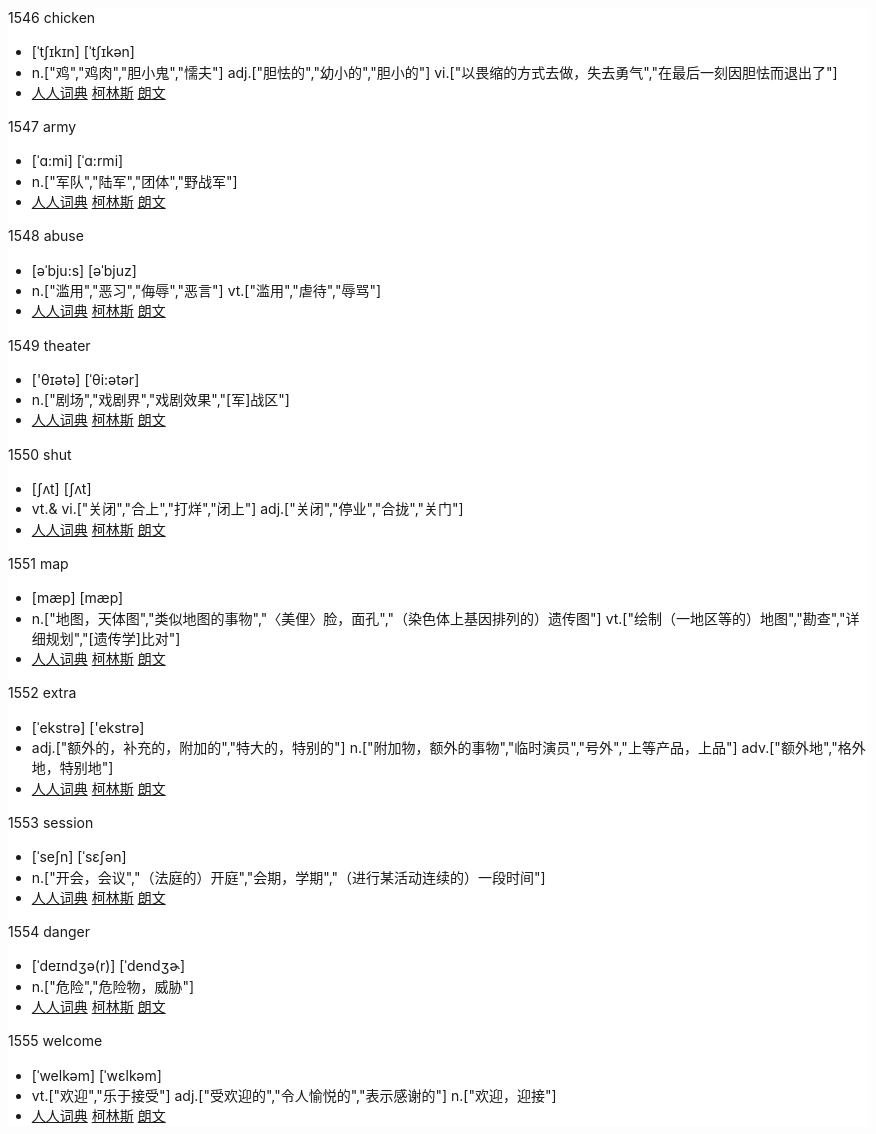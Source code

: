 1546 chicken 
- [ˈtʃɪkɪn]  [ˈtʃɪkən] 
- n.["鸡","鸡肉","胆小鬼","懦夫"]  adj.["胆怯的","幼小的","胆小的"]  vi.["以畏缩的方式去做，失去勇气","在最后一刻因胆怯而退出了"]   
- [人人词典](https://www.91dict.com/words?w=chicken) [柯林斯](https://www.collinsdictionary.com/zh/dictionary/english/chicken) [朗文](https://www.ldoceonline.com/dictionary/chicken) 

1547 army 
- [ˈɑ:mi]  [ˈɑ:rmi] 
- n.["军队","陆军","团体","野战军"]   
- [人人词典](https://www.91dict.com/words?w=army) [柯林斯](https://www.collinsdictionary.com/zh/dictionary/english/army) [朗文](https://www.ldoceonline.com/dictionary/army) 

1548 abuse 
- [əˈbju:s]  [əˈbjuz] 
- n.["滥用","恶习","侮辱","恶言"]  vt.["滥用","虐待","辱骂"]   
- [人人词典](https://www.91dict.com/words?w=abuse) [柯林斯](https://www.collinsdictionary.com/zh/dictionary/english/abuse) [朗文](https://www.ldoceonline.com/dictionary/abuse) 

1549 theater 
- ['θɪətə]  [ˈθi:ətər] 
- n.["剧场","戏剧界","戏剧效果","[军]战区"]   
- [人人词典](https://www.91dict.com/words?w=theater) [柯林斯](https://www.collinsdictionary.com/zh/dictionary/english/theater) [朗文](https://www.ldoceonline.com/dictionary/theater) 

1550 shut 
- [ʃʌt]  [ʃʌt] 
- vt.& vi.["关闭","合上","打烊","闭上"]  adj.["关闭","停业","合拢","关门"]   
- [人人词典](https://www.91dict.com/words?w=shut) [柯林斯](https://www.collinsdictionary.com/zh/dictionary/english/shut) [朗文](https://www.ldoceonline.com/dictionary/shut) 

1551 map 
- [mæp]  [mæp] 
- n.["地图，天体图","类似地图的事物","〈美俚〉脸，面孔","（染色体上基因排列的）遗传图"]  vt.["绘制（一地区等的）地图","勘查","详细规划","[遗传学]比对"]   
- [人人词典](https://www.91dict.com/words?w=map) [柯林斯](https://www.collinsdictionary.com/zh/dictionary/english/map) [朗文](https://www.ldoceonline.com/dictionary/map) 

1552 extra 
- [ˈekstrə]  ['ekstrə] 
- adj.["额外的，补充的，附加的","特大的，特别的"]  n.["附加物，额外的事物","临时演员","号外","上等产品，上品"]  adv.["额外地","格外地，特别地"]   
- [人人词典](https://www.91dict.com/words?w=extra) [柯林斯](https://www.collinsdictionary.com/zh/dictionary/english/extra) [朗文](https://www.ldoceonline.com/dictionary/extra) 

1553 session 
- [ˈseʃn]  [ˈsɛʃən] 
- n.["开会，会议","（法庭的）开庭","会期，学期","（进行某活动连续的）一段时间"]   
- [人人词典](https://www.91dict.com/words?w=session) [柯林斯](https://www.collinsdictionary.com/zh/dictionary/english/session) [朗文](https://www.ldoceonline.com/dictionary/session) 

1554 danger 
- [ˈdeɪndʒə(r)]  [ˈdendʒɚ] 
- n.["危险","危险物，威胁"]   
- [人人词典](https://www.91dict.com/words?w=danger) [柯林斯](https://www.collinsdictionary.com/zh/dictionary/english/danger) [朗文](https://www.ldoceonline.com/dictionary/danger) 

1555 welcome 
- [ˈwelkəm]  [ˈwɛlkəm] 
- vt.["欢迎","乐于接受"]  adj.["受欢迎的","令人愉悦的","表示感谢的"]  n.["欢迎，迎接"]   
- [人人词典](https://www.91dict.com/words?w=welcome) [柯林斯](https://www.collinsdictionary.com/zh/dictionary/english/welcome) [朗文](https://www.ldoceonline.com/dictionary/welcome) 
